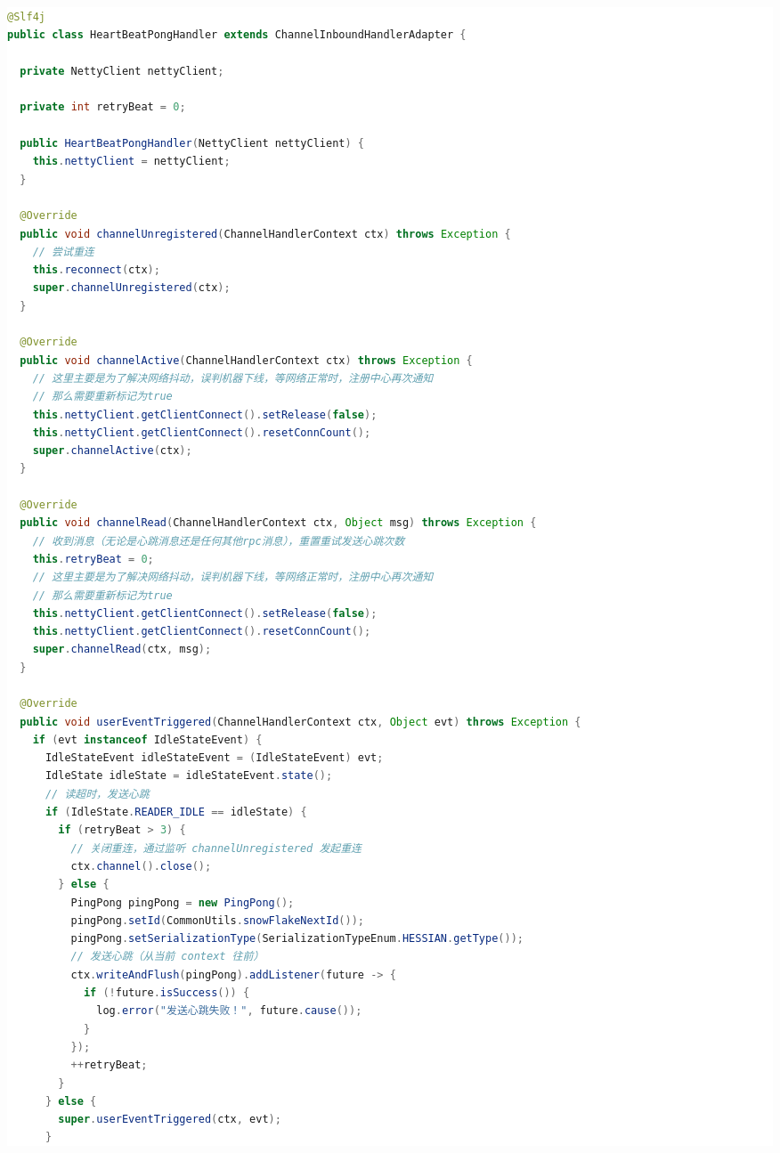 ```java
@Slf4j
public class HeartBeatPongHandler extends ChannelInboundHandlerAdapter {

  private NettyClient nettyClient;

  private int retryBeat = 0;

  public HeartBeatPongHandler(NettyClient nettyClient) {
    this.nettyClient = nettyClient;
  }

  @Override
  public void channelUnregistered(ChannelHandlerContext ctx) throws Exception {
    // 尝试重连
    this.reconnect(ctx);
    super.channelUnregistered(ctx);
  }

  @Override
  public void channelActive(ChannelHandlerContext ctx) throws Exception {
    // 这里主要是为了解决网络抖动，误判机器下线，等网络正常时，注册中心再次通知
    // 那么需要重新标记为true
    this.nettyClient.getClientConnect().setRelease(false);
    this.nettyClient.getClientConnect().resetConnCount();
    super.channelActive(ctx);
  }

  @Override
  public void channelRead(ChannelHandlerContext ctx, Object msg) throws Exception {
    // 收到消息（无论是心跳消息还是任何其他rpc消息），重置重试发送心跳次数
    this.retryBeat = 0;
    // 这里主要是为了解决网络抖动，误判机器下线，等网络正常时，注册中心再次通知
    // 那么需要重新标记为true
    this.nettyClient.getClientConnect().setRelease(false);
    this.nettyClient.getClientConnect().resetConnCount();
    super.channelRead(ctx, msg);
  }

  @Override
  public void userEventTriggered(ChannelHandlerContext ctx, Object evt) throws Exception {
    if (evt instanceof IdleStateEvent) {
      IdleStateEvent idleStateEvent = (IdleStateEvent) evt;
      IdleState idleState = idleStateEvent.state();
      // 读超时，发送心跳
      if (IdleState.READER_IDLE == idleState) {
        if (retryBeat > 3) {
          // 关闭重连，通过监听 channelUnregistered 发起重连
          ctx.channel().close();
        } else {
          PingPong pingPong = new PingPong();
          pingPong.setId(CommonUtils.snowFlakeNextId());
          pingPong.setSerializationType(SerializationTypeEnum.HESSIAN.getType());
          // 发送心跳（从当前 context 往前）
          ctx.writeAndFlush(pingPong).addListener(future -> {
            if (!future.isSuccess()) {
              log.error("发送心跳失败！", future.cause());
            }
          });
          ++retryBeat;
        }
      } else {
        super.userEventTriggered(ctx, evt);
      }
```